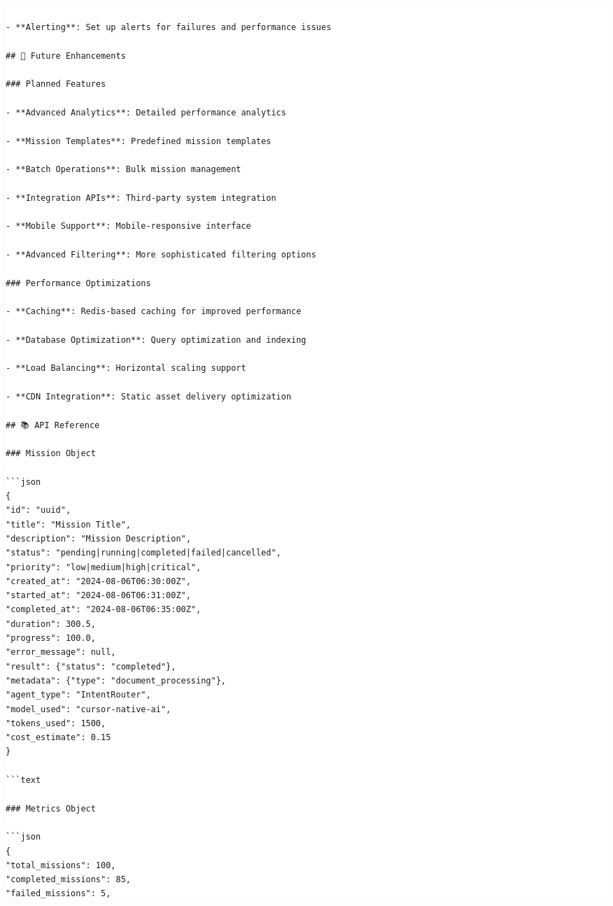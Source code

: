    ```text

- **Alerting**: Set up alerts for failures and performance issues

## 🔮 Future Enhancements

### Planned Features

- **Advanced Analytics**: Detailed performance analytics

- **Mission Templates**: Predefined mission templates

- **Batch Operations**: Bulk mission management

- **Integration APIs**: Third-party system integration

- **Mobile Support**: Mobile-responsive interface

- **Advanced Filtering**: More sophisticated filtering options

### Performance Optimizations

- **Caching**: Redis-based caching for improved performance

- **Database Optimization**: Query optimization and indexing

- **Load Balancing**: Horizontal scaling support

- **CDN Integration**: Static asset delivery optimization

## 📚 API Reference

### Mission Object

```json
{
  "id": "uuid",
  "title": "Mission Title",
  "description": "Mission Description",
  "status": "pending|running|completed|failed|cancelled",
  "priority": "low|medium|high|critical",
  "created_at": "2024-08-06T06:30:00Z",
  "started_at": "2024-08-06T06:31:00Z",
  "completed_at": "2024-08-06T06:35:00Z",
  "duration": 300.5,
  "progress": 100.0,
  "error_message": null,
  "result": {"status": "completed"},
  "metadata": {"type": "document_processing"},
  "agent_type": "IntentRouter",
  "model_used": "cursor-native-ai",
  "tokens_used": 1500,
  "cost_estimate": 0.15
}

```text

### Metrics Object

```json
{
  "total_missions": 100,
  "completed_missions": 85,
  "failed_missions": 5,
   ```